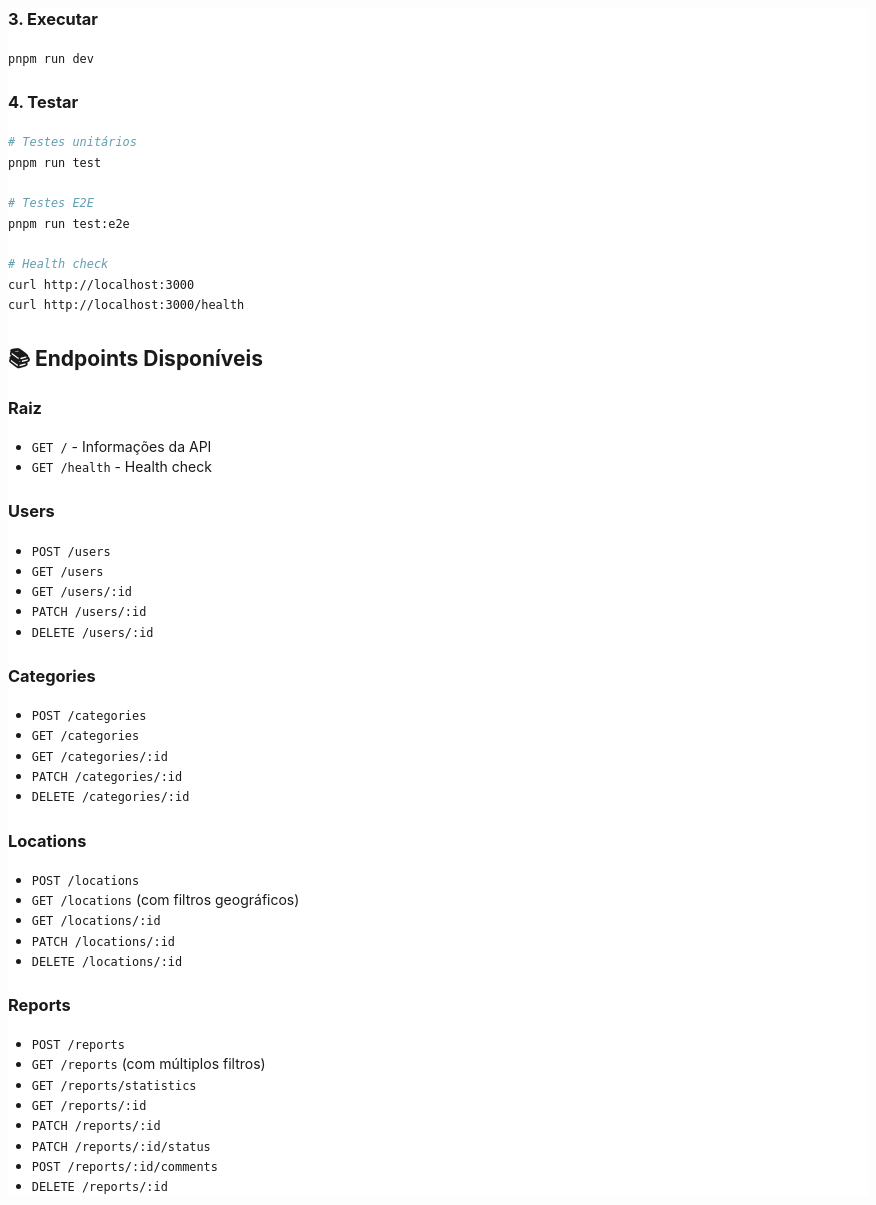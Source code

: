 ### 3. Executar
```bash
pnpm run dev
```

### 4. Testar
```bash
# Testes unitários
pnpm run test

# Testes E2E
pnpm run test:e2e

# Health check
curl http://localhost:3000
curl http://localhost:3000/health
```

## 📚 Endpoints Disponíveis

### Raiz
- `GET /` - Informações da API
- `GET /health` - Health check

### Users
- `POST /users`
- `GET /users`
- `GET /users/:id`
- `PATCH /users/:id`
- `DELETE /users/:id`

### Categories
- `POST /categories`
- `GET /categories`
- `GET /categories/:id`
- `PATCH /categories/:id`
- `DELETE /categories/:id`

### Locations
- `POST /locations`
- `GET /locations` (com filtros geográficos)
- `GET /locations/:id`
- `PATCH /locations/:id`
- `DELETE /locations/:id`

### Reports
- `POST /reports`
- `GET /reports` (com múltiplos filtros)
- `GET /reports/statistics`
- `GET /reports/:id`
- `PATCH /reports/:id`
- `PATCH /reports/:id/status`
- `POST /reports/:id/comments`
- `DELETE /reports/:id`
